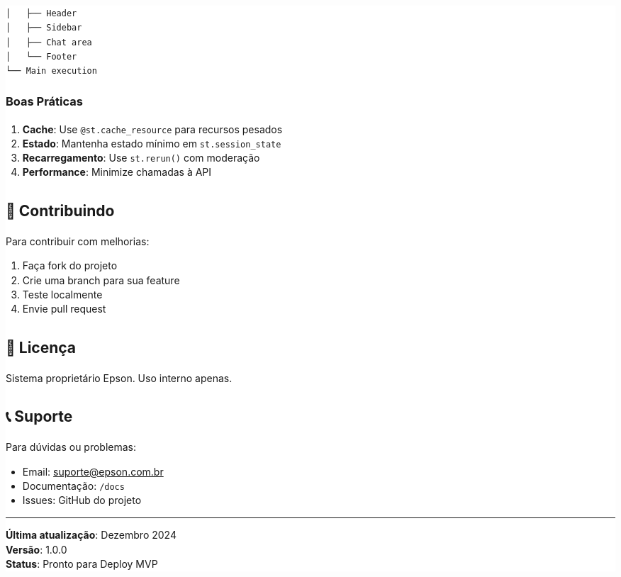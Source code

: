 ```
│   ├── Header
│   ├── Sidebar
│   ├── Chat area
│   └── Footer
└── Main execution
```

### Boas Práticas
1. **Cache**: Use `@st.cache_resource` para recursos pesados
2. **Estado**: Mantenha estado mínimo em `st.session_state`
3. **Recarregamento**: Use `st.rerun()` com moderação
4. **Performance**: Minimize chamadas à API

## 🤝 Contribuindo

Para contribuir com melhorias:
1. Faça fork do projeto
2. Crie uma branch para sua feature
3. Teste localmente
4. Envie pull request

## 📄 Licença

Sistema proprietário Epson. Uso interno apenas.

## 📞 Suporte

Para dúvidas ou problemas:
- Email: suporte@epson.com.br
- Documentação: `/docs`
- Issues: GitHub do projeto

---

**Última atualização**: Dezembro 2024  
**Versão**: 1.0.0  
**Status**: Pronto para Deploy MVP
